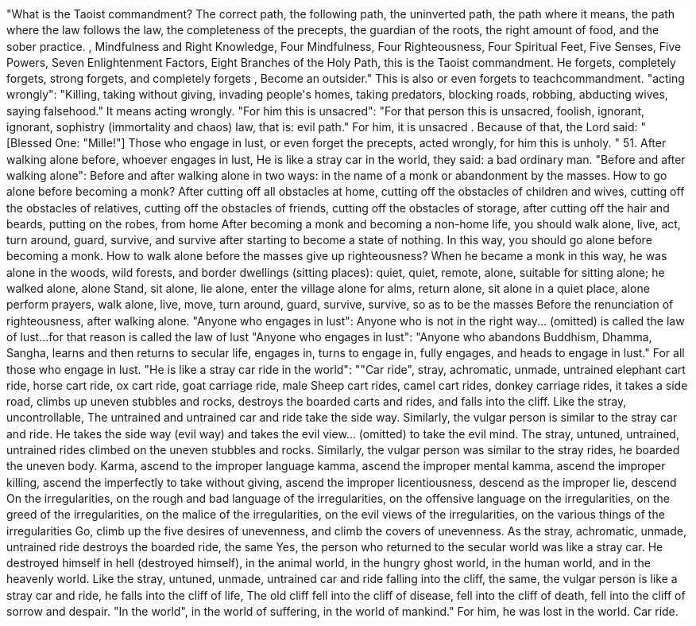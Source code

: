 "What is the Taoist commandment? The correct path, the following path, the uninverted path, the path where it means, the path where the law follows the law, the completeness of the precepts, the guardian of the roots, the right amount of food, and the sober practice. , Mindfulness and Right Knowledge, Four Mindfulness, Four Righteousness, Four Spiritual Feet, Five Senses, Five Powers, Seven Enlightenment Factors, Eight Branches of the Holy Path, this is the Taoist commandment. He forgets, completely forgets, strong forgets, and completely forgets , Become an outsider." This is also or even forgets to teachcommandment.
     "acting wrongly": "Killing, taking without giving, invading people's homes, taking predators, blocking roads, robbing, abducting wives, saying falsehood." It means acting wrongly.
"For him this is unsacred": "For that person this is unsacred, foolish, ignorant, ignorant, sophistry (immortality and chaos) law, that is: evil path." For him, it is unsacred .
     Because of that, the Lord said:
     "[Blessed One: "Mille!"] Those who engage in lust, or even forget the precepts,
       acted wrongly, for him this is unholy. "
    51. After walking alone before, whoever engages in lust,
       He is like a stray car in the world, they said: a bad ordinary man.
     "Before and after walking alone": Before and after walking alone in two ways: in the name of a monk or abandonment by the masses. How to go alone before becoming a monk? After cutting off all obstacles at home, cutting off the obstacles of children and wives, cutting off the obstacles of relatives, cutting off the obstacles of friends, cutting off the obstacles of storage, after cutting off the hair and beards, putting on the robes, from home After becoming a monk and becoming a non-home life, you should walk alone, live, act, turn around, guard, survive, and survive after starting to become a state of nothing. In this way, you should go alone before becoming a monk.
     How to walk alone before the masses give up righteousness? When he became a monk in this way, he was alone in the woods, wild forests, and border dwellings (sitting places): quiet, quiet, remote, alone, suitable for sitting alone; he walked alone, alone Stand, sit alone, lie alone, enter the village alone for alms, return alone, sit alone in a quiet place, alone perform prayers, walk alone, live, move, turn around, guard, survive, survive, so as to be the masses Before the renunciation of righteousness, after walking alone.
     "Anyone who engages in lust": Anyone who is not in the right way... (omitted) is called the law of lust...for that reason is called the law of lust "Anyone who engages in lust": "Anyone who abandons Buddhism, Dhamma, Sangha, learns and then returns to secular life, engages in, turns to engage in, fully engages, and heads to engage in lust." For all those who engage in lust.
"He is like a stray car ride in the world": ""Car ride", stray, achromatic, unmade, untrained elephant cart ride, horse cart ride, ox cart ride, goat carriage ride, male Sheep cart rides, camel cart rides, donkey carriage rides, it takes a side road, climbs up uneven stubbles and rocks, destroys the boarded carts and rides, and falls into the cliff. Like the stray, uncontrollable, The untrained and untrained car and ride take the side way. Similarly, the vulgar person is similar to the stray car and ride. He takes the side way (evil way) and takes the evil view... (omitted) to take the evil mind. The stray, untuned, untrained, untrained rides climbed on the uneven stubbles and rocks. Similarly, the vulgar person was similar to the stray rides, he boarded the uneven body. Karma, ascend to the improper language kamma, ascend the improper mental kamma, ascend the improper killing, ascend the imperfectly to take without giving, ascend the improper licentiousness, descend as the improper lie, descend On the irregularities, on the rough and bad language of the irregularities, on the offensive language on the irregularities, on the greed of the irregularities, on the malice of the irregularities, on the evil views of the irregularities, on the various things of the irregularities Go, climb up the five desires of unevenness, and climb the covers of unevenness. As the stray, achromatic, unmade, untrained ride destroys the boarded ride, the same Yes, the person who returned to the secular world was like a stray car. He destroyed himself in hell (destroyed himself), in the animal world, in the hungry ghost world, in the human world, and in the heavenly world. Like the stray, untuned, unmade, untrained car and ride falling into the cliff, the same, the vulgar person is like a stray car and ride, he falls into the cliff of life, The old cliff fell into the cliff of disease, fell into the cliff of death, fell into the cliff of sorrow and despair. "In the world", in the world of suffering, in the world of mankind." For him, he was lost in the world. Car ride.